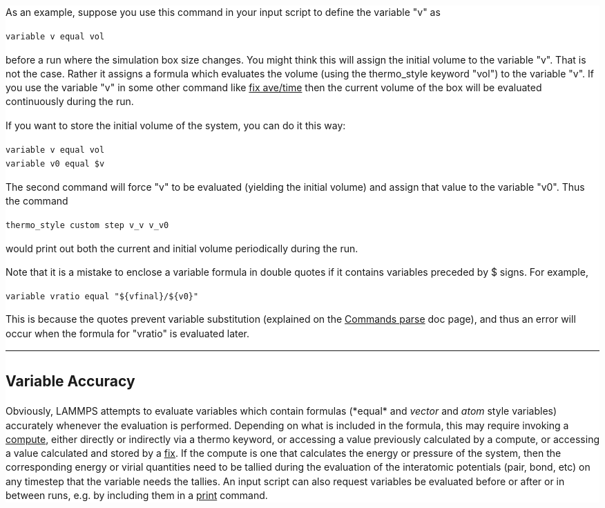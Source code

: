 As an example, suppose you use this command in your input script to
define the variable \"v\" as

``` LAMMPS
variable v equal vol
```

before a run where the simulation box size changes. You might think this
will assign the initial volume to the variable \"v\". That is not the
case. Rather it assigns a formula which evaluates the volume (using the
thermo_style keyword \"vol\") to the variable \"v\". If you use the
variable \"v\" in some other command like [fix ave/time](fix_ave_time)
then the current volume of the box will be evaluated continuously during
the run.

If you want to store the initial volume of the system, you can do it
this way:

``` LAMMPS
variable v equal vol
variable v0 equal $v
```

The second command will force \"v\" to be evaluated (yielding the
initial volume) and assign that value to the variable \"v0\". Thus the
command

``` LAMMPS
thermo_style custom step v_v v_v0
```

would print out both the current and initial volume periodically during
the run.

Note that it is a mistake to enclose a variable formula in double quotes
if it contains variables preceded by \$ signs. For example,

``` LAMMPS
variable vratio equal "${vfinal}/${v0}"
```

This is because the quotes prevent variable substitution (explained on
the [Commands parse](Commands_parse) doc page), and thus an error will
occur when the formula for \"vratio\" is evaluated later.

------------------------------------------------------------------------

## Variable Accuracy

Obviously, LAMMPS attempts to evaluate variables which contain formulas
(\*equal\* and *vector* and *atom* style variables) accurately whenever
the evaluation is performed. Depending on what is included in the
formula, this may require invoking a [compute](compute), either directly
or indirectly via a thermo keyword, or accessing a value previously
calculated by a compute, or accessing a value calculated and stored by a
[fix](fix). If the compute is one that calculates the energy or pressure
of the system, then the corresponding energy or virial quantities need
to be tallied during the evaluation of the interatomic potentials (pair,
bond, etc) on any timestep that the variable needs the tallies. An input
script can also request variables be evaluated before or after or in
between runs, e.g. by including them in a [print](print) command.
